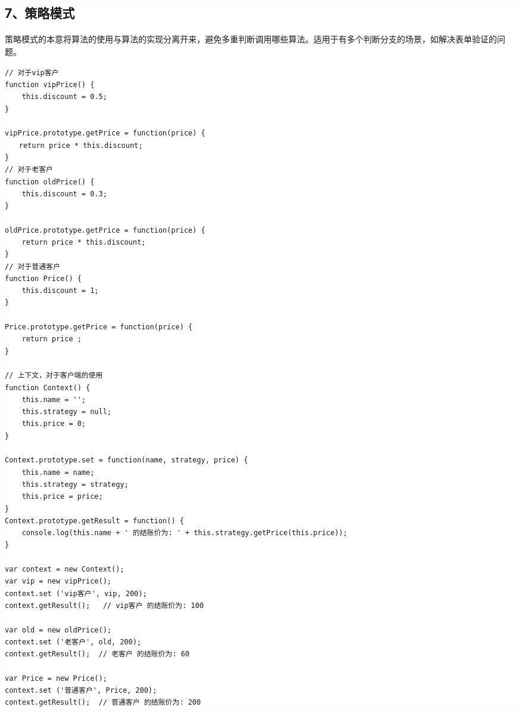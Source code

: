 

## 7、策略模式

策略模式的本意将算法的使用与算法的实现分离开来，避免多重判断调用哪些算法。适用于有多个判断分支的场景，如解决表单验证的问题。

```
// 对于vip客户
function vipPrice() {
    this.discount = 0.5;
}
 
vipPrice.prototype.getPrice = function(price) {
　　return price * this.discount;
}
// 对于老客户
function oldPrice() {
    this.discount = 0.3;
}
 
oldPrice.prototype.getPrice = function(price) {
    return price * this.discount;
}
// 对于普通客户
function Price() {
    this.discount = 1;
}
 
Price.prototype.getPrice = function(price) {
    return price ;
}

// 上下文，对于客户端的使用
function Context() {
    this.name = '';
    this.strategy = null;
    this.price = 0;
}
 
Context.prototype.set = function(name, strategy, price) {
    this.name = name;
    this.strategy = strategy;
    this.price = price;
}
Context.prototype.getResult = function() {
    console.log(this.name + ' 的结账价为: ' + this.strategy.getPrice(this.price));
}

var context = new Context();
var vip = new vipPrice();
context.set ('vip客户', vip, 200);
context.getResult();   // vip客户 的结账价为: 100

var old = new oldPrice();
context.set ('老客户', old, 200);
context.getResult();  // 老客户 的结账价为: 60

var Price = new Price();
context.set ('普通客户', Price, 200);
context.getResult();  // 普通客户 的结账价为: 200
```
